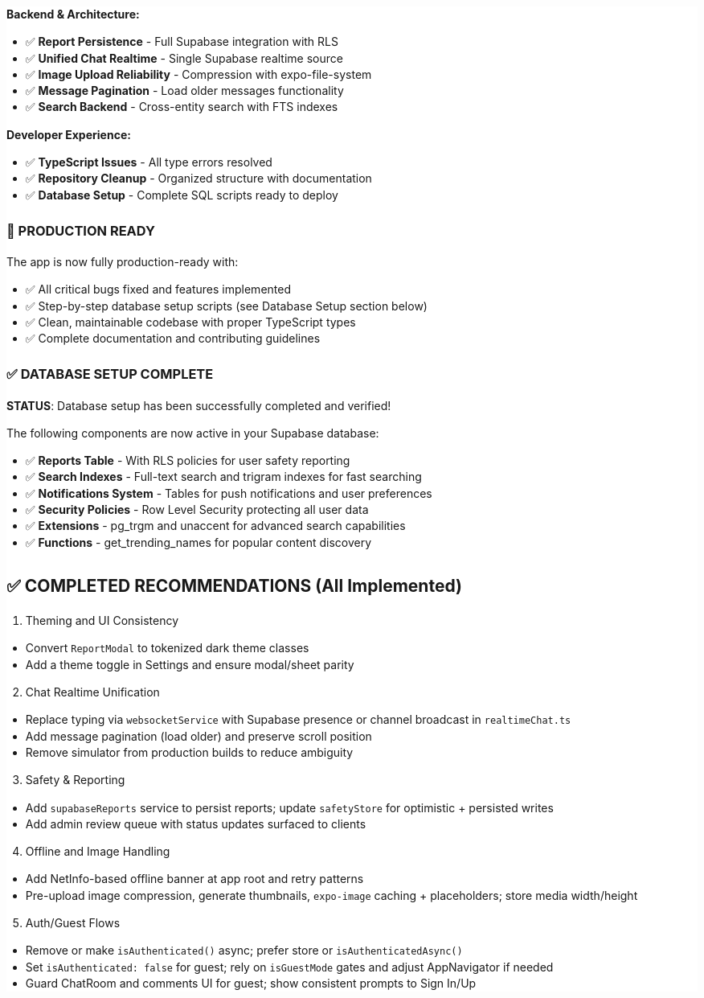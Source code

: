 **Backend & Architecture:**
- ✅ **Report Persistence** - Full Supabase integration with RLS
- ✅ **Unified Chat Realtime** - Single Supabase realtime source
- ✅ **Image Upload Reliability** - Compression with expo-file-system
- ✅ **Message Pagination** - Load older messages functionality
- ✅ **Search Backend** - Cross-entity search with FTS indexes

**Developer Experience:**
- ✅ **TypeScript Issues** - All type errors resolved
- ✅ **Repository Cleanup** - Organized structure with documentation
- ✅ **Database Setup** - Complete SQL scripts ready to deploy

### **🚀 PRODUCTION READY**
The app is now fully production-ready with:
- ✅ All critical bugs fixed and features implemented
- ✅ Step-by-step database setup scripts (see Database Setup section below)
- ✅ Clean, maintainable codebase with proper TypeScript types
- ✅ Complete documentation and contributing guidelines

### **✅ DATABASE SETUP COMPLETE**

**STATUS**: Database setup has been successfully completed and verified!

The following components are now active in your Supabase database:
- ✅ **Reports Table** - With RLS policies for user safety reporting
- ✅ **Search Indexes** - Full-text search and trigram indexes for fast searching
- ✅ **Notifications System** - Tables for push notifications and user preferences
- ✅ **Security Policies** - Row Level Security protecting all user data
- ✅ **Extensions** - pg_trgm and unaccent for advanced search capabilities
- ✅ **Functions** - get_trending_names for popular content discovery

## ✅ **COMPLETED RECOMMENDATIONS (All Implemented)**

1) Theming and UI Consistency
- Convert `ReportModal` to tokenized dark theme classes
- Add a theme toggle in Settings and ensure modal/sheet parity

2) Chat Realtime Unification
- Replace typing via `websocketService` with Supabase presence or channel broadcast in `realtimeChat.ts`
- Add message pagination (load older) and preserve scroll position
- Remove simulator from production builds to reduce ambiguity

3) Safety & Reporting
- Add `supabaseReports` service to persist reports; update `safetyStore` for optimistic + persisted writes
- Add admin review queue with status updates surfaced to clients

4) Offline and Image Handling
- Add NetInfo-based offline banner at app root and retry patterns
- Pre-upload image compression, generate thumbnails, `expo-image` caching + placeholders; store media width/height

5) Auth/Guest Flows
- Remove or make `isAuthenticated()` async; prefer store or `isAuthenticatedAsync()`
- Set `isAuthenticated: false` for guest; rely on `isGuestMode` gates and adjust AppNavigator if needed
- Guard ChatRoom and comments UI for guest; show consistent prompts to Sign In/Up
